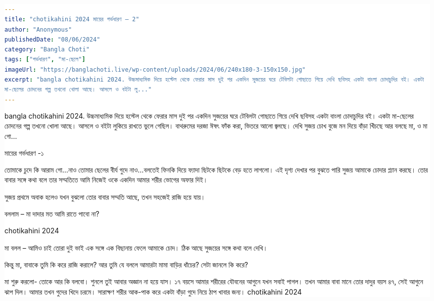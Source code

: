 ```yaml
---
title: "chotikahini 2024 মায়ের গর্ভধারণ – 2"
author: "Anonymous"
publishedDate: "08/06/2024"
category: "Bangla Choti"
tags: ["গর্ভধারণ", "মা-ছেলে"]
imageUrl: "https://banglachoti.live/wp-content/uploads/2024/06/240x180-3-150x150.jpg"
excerpt: "bangla chotikahini 2024. উচ্চমাধ্যমিক দিয়ে হস্টেল থেকে ফেরার মাস দুই পর একদিন সুজয়ের ঘরে টেবিলটা গোছাতে গিয়ে দেখি ছবিসহ একটা বাংলা চোদাচুদির বই। একটা মা-ছেলের চোদনের গল্প তখনো খোলা আছে। আসলে ও বইটা লু..."
---
```


bangla chotikahini 2024. উচ্চমাধ্যমিক দিয়ে হস্টেল থেকে ফেরার মাস দুই পর একদিন সুজয়ের ঘরে টেবিলটা গোছাতে গিয়ে দেখি ছবিসহ একটা বাংলা চোদাচুদির বই। একটা মা-ছেলের চোদনের গল্প তখনো খোলা আছে। আসলে ও বইটা লুকিয়ে রাখতে ভুলে গেছিল। বাথরুমের দরজা ঈষৎ ফাঁক করা, ভিতরে আলো জ্বলছে। দেখি সুজয় চোখ বুজে মন দিয়ে বাঁড়া খিঁচছে আর বলছে মা, ও মা গো…


মায়ের গর্ভধারণ -১


তোমাকে চুদে কি আরাম গো…নাও তোমার ছেলের বীর্য গুদে নাও…বলতেই ফিনকি দিয়ে ফ্যাদা ছিটকে ছিটকে বেড় হতে লাগলো। 
এই দৃশ্য দেখার পর বুঝতে পারি সুজয় আমাকে চোদার প্ল্যান করছে। তোর বাবার সঙ্গে কথা বলে তার সম্মতিতে আমি নিজেই ওকে একদিন আমার শরীর ভোগের অফার দিই।




সুজয় প্রথমে অবাক হলেও যখন বুঝলো তোর বাবার সম্মতি আছে, তখন সহজেই রাজি হয়ে যায়।


বললাম – মা দাদার মত আমি রাতে পাবো না?


chotikahini 2024


মা বলল – আমিও চাই তোরা দুই ভাই এক সঙ্গে এক বিছানায় ফেলে আমাকে চোদ। ঠিক আছে সুজয়ের সঙ্গে কথা বলে দেখি।


কিন্তু মা, বাবাকে তুমি কি করে রাজি করালে? আর তুমি যে বললে আমারটা মামা বাড়ির ধাঁচের? সেটা জানলে কি করে?




মা শুরু করলো- তোকে আর কি বলবো। শুনলে তুই আবার অজ্ঞান না হয়ে যাস। ১৭ বয়সে আমার শরীরের যৌবনের আগুনে যখন সবাই পাগল। তখন আমার বাবা মানে তোর দাদুর বয়স ৪৭, সেই আগুনে ঝাপ দিল। আমার তখন গুদের খিদে চরমে। সারাক্ষণ শরীর আক-পাক করে একটা বাঁড়া গুদে নিয়ে ঠাপ খাবার জন্য। chotikahini 2024












